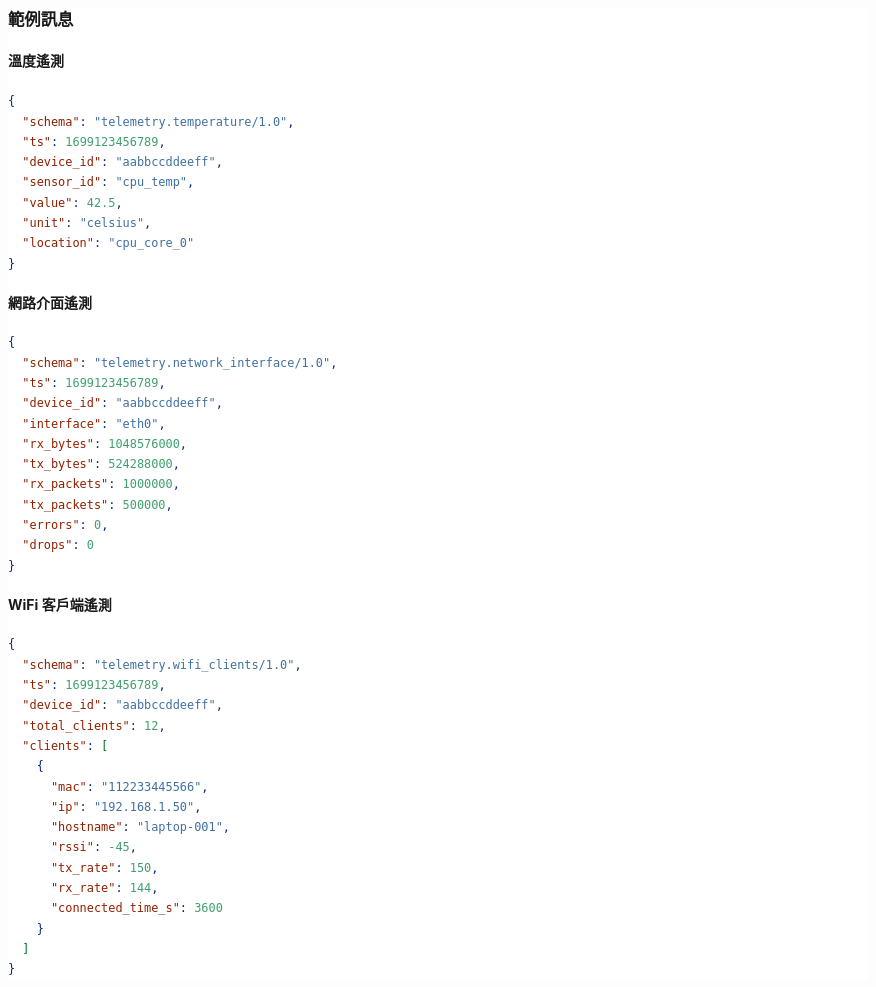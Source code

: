 ### 範例訊息

#### 溫度遙測
```json
{
  "schema": "telemetry.temperature/1.0",
  "ts": 1699123456789,
  "device_id": "aabbccddeeff",
  "sensor_id": "cpu_temp",
  "value": 42.5,
  "unit": "celsius",
  "location": "cpu_core_0"
}
```

#### 網路介面遙測
```json
{
  "schema": "telemetry.network_interface/1.0", 
  "ts": 1699123456789,
  "device_id": "aabbccddeeff",
  "interface": "eth0",
  "rx_bytes": 1048576000,
  "tx_bytes": 524288000,
  "rx_packets": 1000000,
  "tx_packets": 500000,
  "errors": 0,
  "drops": 0
}
```

#### WiFi 客戶端遙測
```json
{
  "schema": "telemetry.wifi_clients/1.0",
  "ts": 1699123456789,
  "device_id": "aabbccddeeff",
  "total_clients": 12,
  "clients": [
    {
      "mac": "112233445566",
      "ip": "192.168.1.50",
      "hostname": "laptop-001",
      "rssi": -45,
      "tx_rate": 150,
      "rx_rate": 144,
      "connected_time_s": 3600
    }
  ]
}
```
